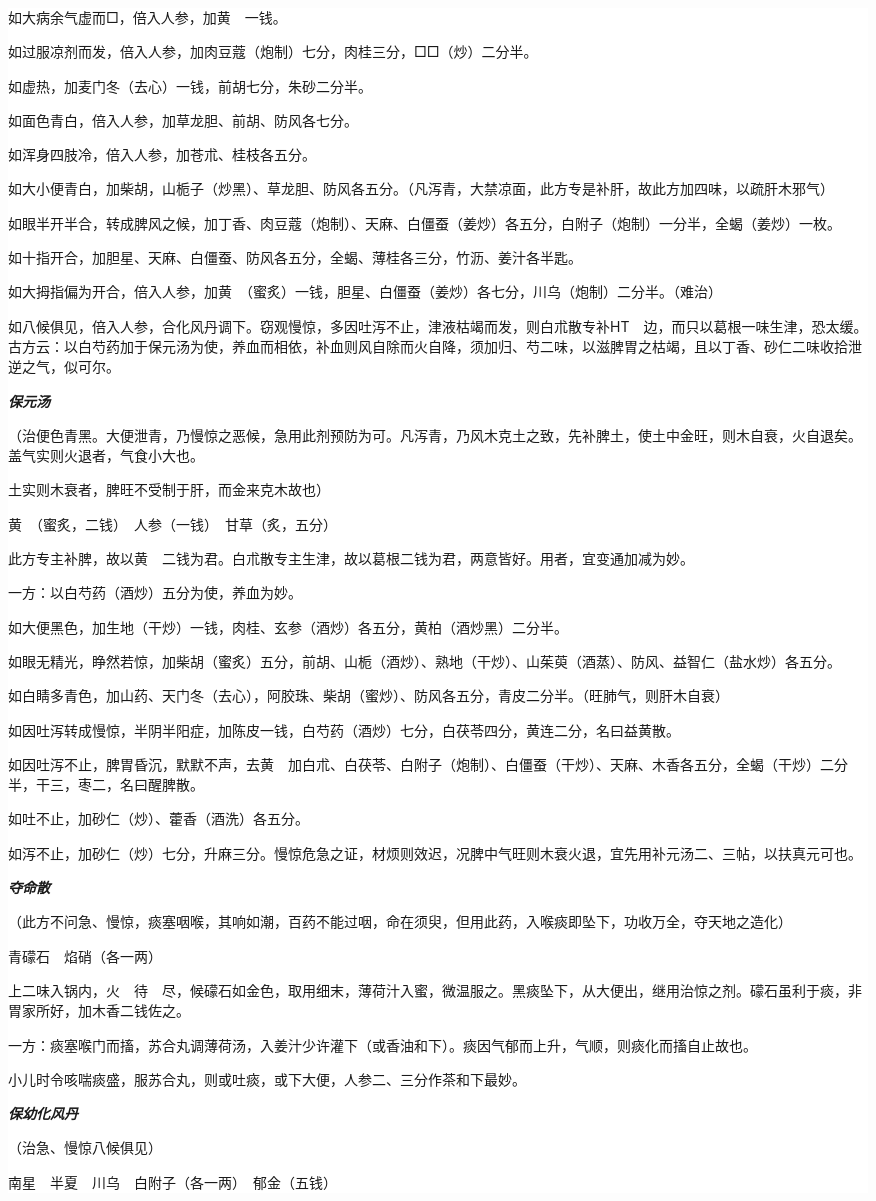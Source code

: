 如大病余气虚而□，倍入人参，加黄　一钱。  

如过服凉剂而发，倍入人参，加肉豆蔻（炮制）七分，肉桂三分，□□（炒）二分半。  

如虚热，加麦门冬（去心）一钱，前胡七分，朱砂二分半。  

如面色青白，倍入人参，加草龙胆、前胡、防风各七分。  

如浑身四肢冷，倍入人参，加苍朮、桂枝各五分。  

如大小便青白，加柴胡，山栀子（炒黑）、草龙胆、防风各五分。（凡泻青，大禁凉面，此方专是补肝，故此方加四味，以疏肝木邪气）  

如眼半开半合，转成脾风之候，加丁香、肉豆蔻（炮制）、天麻、白僵蚕（姜炒）各五分，白附子（炮制）一分半，全蝎（姜炒）一枚。  

如十指开合，加胆星、天麻、白僵蚕、防风各五分，全蝎、薄桂各三分，竹沥、姜汁各半匙。  

如大拇指偏为开合，倍入人参，加黄　（蜜炙）一钱，胆星、白僵蚕（姜炒）各七分，川乌（炮制）二分半。（难治）  

如八候俱见，倍入人参，合化风丹调下。窃观慢惊，多因吐泻不止，津液枯竭而发，则白朮散专补HT　边，而只以葛根一味生津，恐太缓。古方云：以白芍药加于保元汤为使，养血而相依，补血则风自除而火自降，须加归、芍二味，以滋脾胃之枯竭，且以丁香、砂仁二味收拾泄逆之气，似可尔。  

***保元汤***  

（治便色青黑。大便泄青，乃慢惊之恶候，急用此剂预防为可。凡泻青，乃风木克土之致，先补脾土，使土中金旺，则木自衰，火自退矣。盖气实则火退者，气食小大也。  

土实则木衰者，脾旺不受制于肝，而金来克木故也）  

黄　（蜜炙，二钱）　人参（一钱）　甘草（炙，五分）  

此方专主补脾，故以黄　二钱为君。白朮散专主生津，故以葛根二钱为君，两意皆好。用者，宜变通加减为妙。  

一方：以白芍药（酒炒）五分为使，养血为妙。  

如大便黑色，加生地（干炒）一钱，肉桂、玄参（酒炒）各五分，黄柏（酒炒黑）二分半。  

如眼无精光，睁然若惊，加柴胡（蜜炙）五分，前胡、山栀（酒炒）、熟地（干炒）、山茱萸（酒蒸）、防风、益智仁（盐水炒）各五分。  

如白睛多青色，加山药、天门冬（去心），阿胶珠、柴胡（蜜炒）、防风各五分，青皮二分半。（旺肺气，则肝木自衰）  

如因吐泻转成慢惊，半阴半阳症，加陈皮一钱，白芍药（酒炒）七分，白茯苓四分，黄连二分，名曰益黄散。  

如因吐泻不止，脾胃昏沉，默默不声，去黄　加白朮、白茯苓、白附子（炮制）、白僵蚕（干炒）、天麻、木香各五分，全蝎（干炒）二分半，干三，枣二，名曰醒脾散。  

如吐不止，加砂仁（炒）、藿香（酒洗）各五分。  

如泻不止，加砂仁（炒）七分，升麻三分。慢惊危急之证，材烦则效迟，况脾中气旺则木衰火退，宜先用补元汤二、三帖，以扶真元可也。  

***夺命散***  

（此方不问急、慢惊，痰塞咽喉，其响如潮，百药不能过咽，命在须臾，但用此药，入喉痰即坠下，功收万全，夺天地之造化）  

青礞石　焰硝（各一两）  

上二味入锅内，火　待　尽，候礞石如金色，取用细末，薄荷汁入蜜，微温服之。黑痰坠下，从大便出，继用治惊之剂。礞石虽利于痰，非胃家所好，加木香二钱佐之。  

一方：痰塞喉门而搐，苏合丸调薄荷汤，入姜汁少许灌下（或香油和下）。痰因气郁而上升，气顺，则痰化而搐自止故也。  

小儿时令咳喘痰盛，服苏合丸，则或吐痰，或下大便，人参二、三分作茶和下最妙。  

***保幼化风丹***  

（治急、慢惊八候俱见）  

南星　半夏　川乌　白附子（各一两）　郁金（五钱）  

